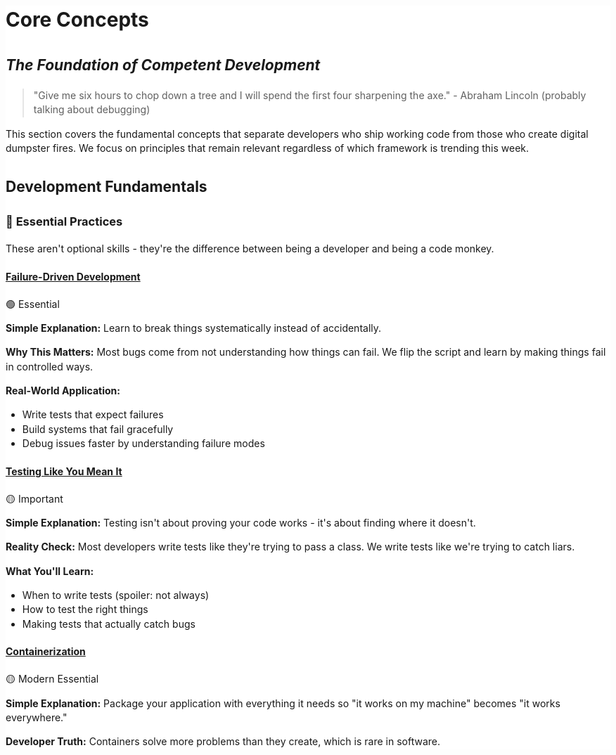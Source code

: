 # Core Concepts
## *The Foundation of Competent Development*

> "Give me six hours to chop down a tree and I will spend the first four sharpening the axe." - Abraham Lincoln (probably talking about debugging)

This section covers the fundamental concepts that separate developers who ship working code from those who create digital dumpster fires. We focus on principles that remain relevant regardless of which framework is trending this week.

## Development Fundamentals

### 🎯 **Essential Practices**

These aren't optional skills - they're the difference between being a developer and being a code monkey.

#### [Failure-Driven Development](./failure-driven-development.md)
<div class="skills-progress-indicator beginner">🟢 Essential</div>

**Simple Explanation:** Learn to break things systematically instead of accidentally.

**Why This Matters:** Most bugs come from not understanding how things can fail. We flip the script and learn by making things fail in controlled ways.

**Real-World Application:** 
- Write tests that expect failures
- Build systems that fail gracefully
- Debug issues faster by understanding failure modes

#### [Testing Like You Mean It](./testing-like-you-mean-it.md)
<div class="skills-progress-indicator intermediate">🟡 Important</div>

**Simple Explanation:** Testing isn't about proving your code works - it's about finding where it doesn't.

**Reality Check:** Most developers write tests like they're trying to pass a class. We write tests like we're trying to catch liars.

**What You'll Learn:**
- When to write tests (spoiler: not always)
- How to test the right things
- Making tests that actually catch bugs

#### [Containerization](./containerization.md)
<div class="skills-progress-indicator intermediate">🟡 Modern Essential</div>

**Simple Explanation:** Package your application with everything it needs so "it works on my machine" becomes "it works everywhere."

**Developer Truth:** Containers solve more problems than they create, which is rare in software.
